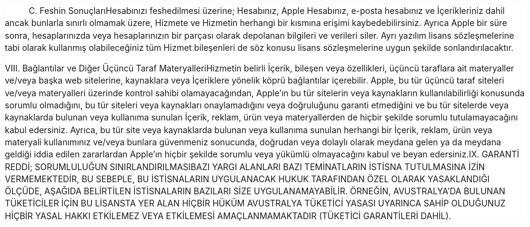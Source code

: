           C. Feshin SonuçlarıHesabınızı feshedilmesi üzerine; Hesabınız, Apple Hesabınız, e\-posta hesabınız ve İçerikleriniz dahil ancak bunlarla sınırlı olmamak üzere, Hizmete ve Hizmetin herhangi bir kısmına erişimi kaybedebilirsiniz. Ayrıca Apple bir süre sonra, hesaplarınızda veya hesaplarınızın bir parçası olarak depolanan bilgileri ve verileri siler. Ayrı yazılım lisans sözleşmelerine tabi olarak kullanmış olabileceğiniz tüm Hizmet bileşenleri de söz konusu lisans sözleşmelerine uygun şekilde sonlandırılacaktır.

VIII. Bağlantılar ve Diğer Üçüncü Taraf MateryalleriHizmetin belirli İçerik, bileşen veya özellikleri, üçüncü taraflara ait materyaller ve/veya başka web sitelerine, kaynaklara veya İçeriklere yönelik köprü bağlantılar içerebilir. Apple, bu tür üçüncü taraf siteleri ve/veya materyalleri üzerinde kontrol sahibi olamayacağından, Apple’ın bu tür sitelerin veya kaynakların kullanılabilirliği konusunda sorumlu olmadığını, bu tür siteleri veya kaynakları onaylamadığını veya doğruluğunu garanti etmediğini ve bu tür sitelerde veya kaynaklarda bulunan veya kullanıma sunulan İçerik, reklam, ürün veya materyallerden de hiçbir şekilde sorumlu tutulamayacağını kabul edersiniz. Ayrıca, bu tür site veya kaynaklarda bulunan veya kullanıma sunulan herhangi bir İçerik, reklam, ürün veya materyali kullanımınız ve/veya bunlara güvenmeniz sonucunda, doğrudan veya dolaylı olarak meydana gelen ya da meydana geldiği iddia edilen zararlardan Apple’ın hiçbir şekilde sorumlu veya yükümlü olmayacağını kabul ve beyan edersiniz.IX. GARANTİ REDDİ; SORUMLULUĞUN SINIRLANDIRILMASIBAZI YARGI ALANLARI BAZI TEMİNATLARIN İSTİSNA TUTULMASINA İZİN VERMEMEKTEDİR, BU SEBEPLE, BU İSTİSNALARIN UYGULANACAK HUKUK TARAFINDAN ÖZEL OLARAK YASAKLANDIĞI ÖLÇÜDE, AŞAĞIDA BELİRTİLEN İSTİSNALARIN BAZILARI SİZE UYGULANAMAYABİLİR. ÖRNEĞİN, AVUSTRALYA’DA BULUNAN TÜKETİCİLER İÇİN BU LİSANSTA YER ALAN HİÇBİR HÜKÜM AVUSTRALYA TÜKETİCİ YASASI UYARINCA SAHİP OLDUĞUNUZ HİÇBİR YASAL HAKKI ETKİLEMEZ VEYA ETKİLEMESİ AMAÇLANMAMAKTADIR (TÜKETİCİ GARANTİLERİ DAHİL).
